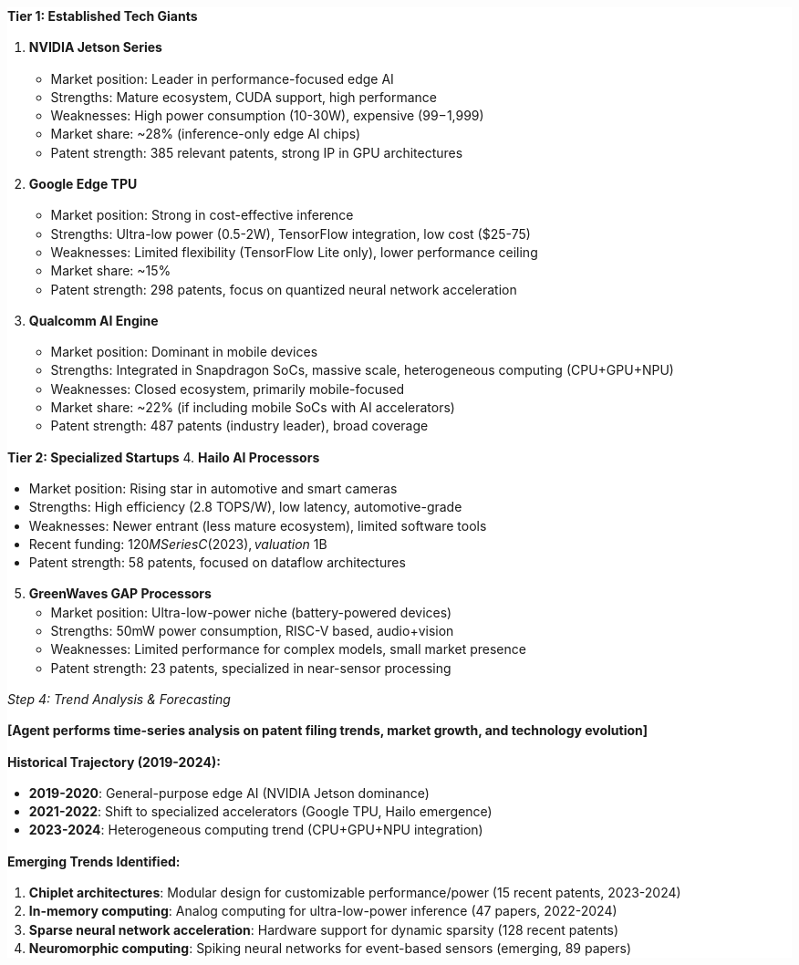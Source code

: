 **Tier 1: Established Tech Giants**
1. **NVIDIA Jetson Series**
   - Market position: Leader in performance-focused edge AI
   - Strengths: Mature ecosystem, CUDA support, high performance
   - Weaknesses: High power consumption (10-30W), expensive ($99-$1,999)
   - Market share: ~28% (inference-only edge AI chips)
   - Patent strength: 385 relevant patents, strong IP in GPU architectures

2. **Google Edge TPU**
   - Market position: Strong in cost-effective inference
   - Strengths: Ultra-low power (0.5-2W), TensorFlow integration, low cost ($25-75)
   - Weaknesses: Limited flexibility (TensorFlow Lite only), lower performance ceiling
   - Market share: ~15%
   - Patent strength: 298 patents, focus on quantized neural network acceleration

3. **Qualcomm AI Engine**
   - Market position: Dominant in mobile devices
   - Strengths: Integrated in Snapdragon SoCs, massive scale, heterogeneous computing (CPU+GPU+NPU)
   - Weaknesses: Closed ecosystem, primarily mobile-focused
   - Market share: ~22% (if including mobile SoCs with AI accelerators)
   - Patent strength: 487 patents (industry leader), broad coverage

**Tier 2: Specialized Startups**
4. **Hailo AI Processors**
   - Market position: Rising star in automotive and smart cameras
   - Strengths: High efficiency (2.8 TOPS/W), low latency, automotive-grade
   - Weaknesses: Newer entrant (less mature ecosystem), limited software tools
   - Recent funding: $120M Series C (2023), valuation ~$1B
   - Patent strength: 58 patents, focused on dataflow architectures

5. **GreenWaves GAP Processors**
   - Market position: Ultra-low-power niche (battery-powered devices)
   - Strengths: 50mW power consumption, RISC-V based, audio+vision
   - Weaknesses: Limited performance for complex models, small market presence
   - Patent strength: 23 patents, specialized in near-sensor processing

*Step 4: Trend Analysis & Forecasting*

**[Agent performs time-series analysis on patent filing trends, market growth, and technology evolution]**

**Historical Trajectory (2019-2024):**
- **2019-2020**: General-purpose edge AI (NVIDIA Jetson dominance)
- **2021-2022**: Shift to specialized accelerators (Google TPU, Hailo emergence)
- **2023-2024**: Heterogeneous computing trend (CPU+GPU+NPU integration)

**Emerging Trends Identified:**
1. **Chiplet architectures**: Modular design for customizable performance/power (15 recent patents, 2023-2024)
2. **In-memory computing**: Analog computing for ultra-low-power inference (47 papers, 2022-2024)
3. **Sparse neural network acceleration**: Hardware support for dynamic sparsity (128 recent patents)
4. **Neuromorphic computing**: Spiking neural networks for event-based sensors (emerging, 89 papers)
